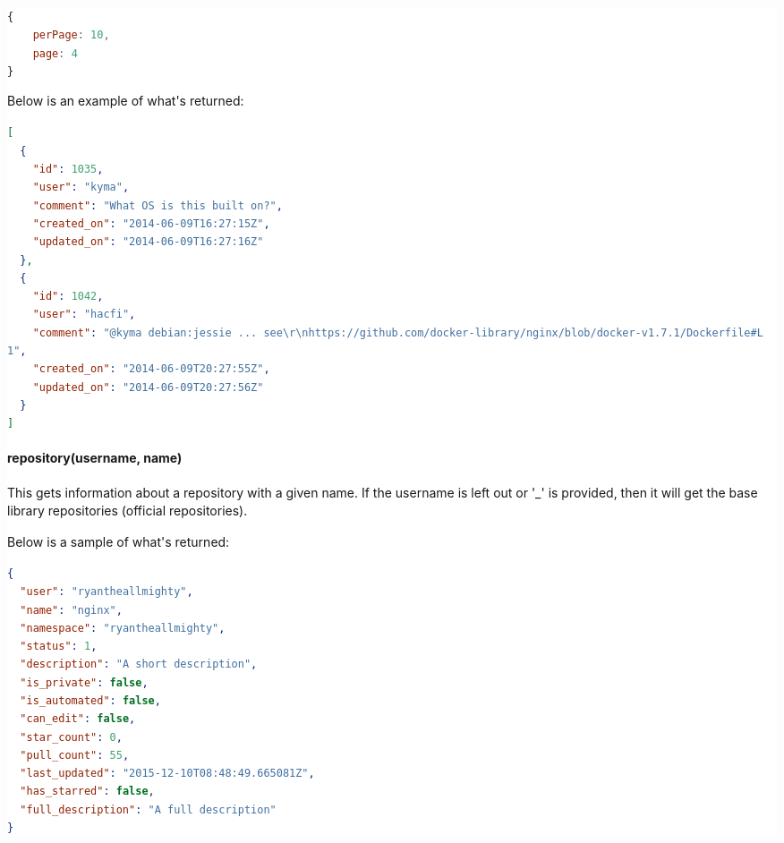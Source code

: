 ```js
{
    perPage: 10,
    page: 4
}
```

Below is an example of what's returned:

```json
[
  {
    "id": 1035,
    "user": "kyma",
    "comment": "What OS is this built on?",
    "created_on": "2014-06-09T16:27:15Z",
    "updated_on": "2014-06-09T16:27:16Z"
  },
  {
    "id": 1042,
    "user": "hacfi",
    "comment": "@kyma debian:jessie ... see\r\nhttps://github.com/docker-library/nginx/blob/docker-v1.7.1/Dockerfile#L1",
    "created_on": "2014-06-09T20:27:55Z",
    "updated_on": "2014-06-09T20:27:56Z"
  }
]
```

#### repository(username, name)

This gets information about a repository with a given name. If the username is
left out or '\_' is provided, then it will get the base library repositories
(official repositories).

Below is a sample of what's returned:

```json
{
  "user": "ryantheallmighty",
  "name": "nginx",
  "namespace": "ryantheallmighty",
  "status": 1,
  "description": "A short description",
  "is_private": false,
  "is_automated": false,
  "can_edit": false,
  "star_count": 0,
  "pull_count": 55,
  "last_updated": "2015-12-10T08:48:49.665081Z",
  "has_starred": false,
  "full_description": "A full description"
}
```
